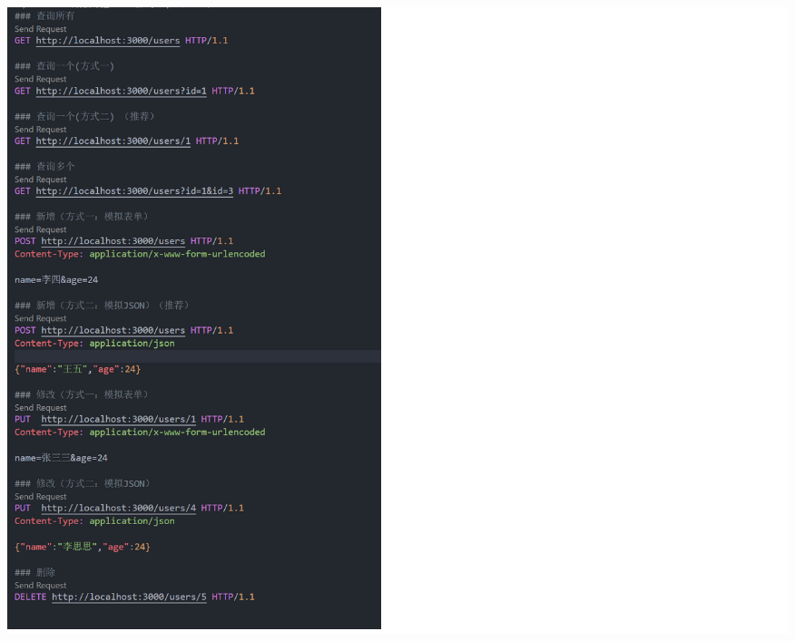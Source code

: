 <img src="day28.assets/image-20240823182209069.png" alt="image-20240823182209069" style="zoom: 67%;" />
